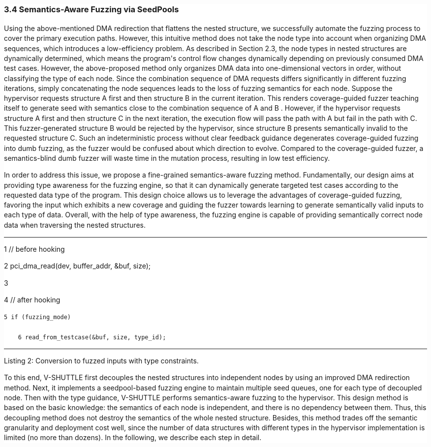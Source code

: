 ### 3.4 Semantics-Aware Fuzzing via SeedPools

Using the above-mentioned DMA redirection that flattens the nested structure, we successfully automate the fuzzing process to cover the primary execution paths. However, this intuitive method does not take the node type into account when organizing DMA sequences, which introduces a low-efficiency problem. As described in Section 2.3, the node types in nested structures are dynamically determined, which means the program's control flow changes dynamically depending on previously consumed DMA test cases. However, the above-proposed method only organizes DMA data into one-dimensional vectors in order, without classifying the type of each node. Since the combination sequence of DMA requests differs significantly in different fuzzing iterations, simply concatenating the node sequences leads to the loss of fuzzing semantics for each node. Suppose the hypervisor requests structure A first and then structure B in the current iteration. This renders coverage-guided fuzzer teaching itself to generate seed with semantics close to the combination sequence of $\mathrm{A}$ and $\mathrm{B}$ . However, if the hypervisor requests structure A first and then structure $\mathrm{C}$ in the next iteration, the execution flow will pass the path with A but fail in the path with C. This fuzzer-generated structure B would be rejected by the hypervisor, since structure B presents semantically invalid to the requested structure C. Such an indeterministic process without clear feedback guidance degenerates coverage-guided fuzzing into dumb fuzzing, as the fuzzer would be confused about which direction to evolve. Compared to the coverage-guided fuzzer, a semantics-blind dumb fuzzer will waste time in the mutation process, resulting in low test efficiency.

In order to address this issue, we propose a fine-grained semantics-aware fuzzing method. Fundamentally, our design aims at providing type awareness for the fuzzing engine, so that it can dynamically generate targeted test cases according to the requested data type of the program. This design choice allows us to leverage the advantages of coverage-guided fuzzing, favoring the input which exhibits a new coverage and guiding the fuzzer towards learning to generate semantically valid inputs to each type of data. Overall, with the help of type awareness, the fuzzing engine is capable of providing semantically correct node data when traversing the nested structures.

---

1 // before hooking

2 pci_dma_read(dev, buffer_addr, &buf, size);

3

4 // after hooking

	5 if (fuzzing_mode)

		6 read_from_testcase(&buf, size, type_id);

---

Listing 2: Conversion to fuzzed inputs with type constraints.

To this end, V-SHUTTLE first decouples the nested structures into independent nodes by using an improved DMA redirection method. Next, it implements a seedpool-based fuzzing engine to maintain multiple seed queues, one for each type of decoupled node. Then with the type guidance, V-SHUTTLE performs semantics-aware fuzzing to the hypervisor. This design method is based on the basic knowledge: the semantics of each node is independent, and there is no dependency between them. Thus, this decoupling method does not destroy the semantics of the whole nested structure. Besides, this method trades off the semantic granularity and deployment cost well, since the number of data structures with different types in the hypervisor implementation is limited (no more than dozens). In the following, we describe each step in detail.
